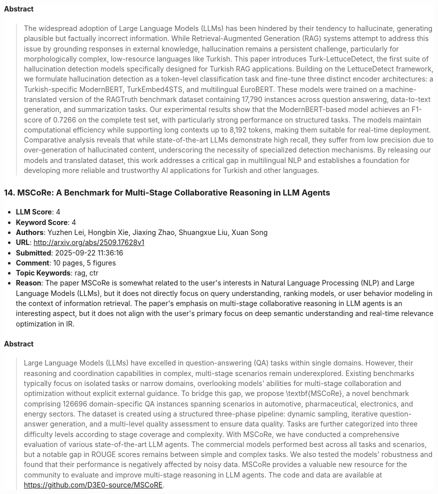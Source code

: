 #### Abstract
> The widespread adoption of Large Language Models (LLMs) has been hindered by
their tendency to hallucinate, generating plausible but factually incorrect
information. While Retrieval-Augmented Generation (RAG) systems attempt to
address this issue by grounding responses in external knowledge, hallucination
remains a persistent challenge, particularly for morphologically complex,
low-resource languages like Turkish. This paper introduces Turk-LettuceDetect,
the first suite of hallucination detection models specifically designed for
Turkish RAG applications. Building on the LettuceDetect framework, we formulate
hallucination detection as a token-level classification task and fine-tune
three distinct encoder architectures: a Turkish-specific ModernBERT,
TurkEmbed4STS, and multilingual EuroBERT. These models were trained on a
machine-translated version of the RAGTruth benchmark dataset containing 17,790
instances across question answering, data-to-text generation, and summarization
tasks. Our experimental results show that the ModernBERT-based model achieves
an F1-score of 0.7266 on the complete test set, with particularly strong
performance on structured tasks. The models maintain computational efficiency
while supporting long contexts up to 8,192 tokens, making them suitable for
real-time deployment. Comparative analysis reveals that while state-of-the-art
LLMs demonstrate high recall, they suffer from low precision due to
over-generation of hallucinated content, underscoring the necessity of
specialized detection mechanisms. By releasing our models and translated
dataset, this work addresses a critical gap in multilingual NLP and establishes
a foundation for developing more reliable and trustworthy AI applications for
Turkish and other languages.

### 14. MSCoRe: A Benchmark for Multi-Stage Collaborative Reasoning in LLM Agents

- **LLM Score**: 4
- **Keyword Score**: 4
- **Authors**: Yuzhen Lei, Hongbin Xie, Jiaxing Zhao, Shuangxue Liu, Xuan Song
- **URL**: <http://arxiv.org/abs/2509.17628v1>
- **Submitted**: 2025-09-22 11:36:16
- **Comment**: 10 pages, 5 figures
- **Topic Keywords**: rag, ctr
- **Reason**: The paper MSCoRe is somewhat related to the user's interests in Natural Language Processing (NLP) and Large Language Models (LLMs), but it does not directly focus on query understanding, ranking models, or user behavior modeling in the context of information retrieval. The paper's emphasis on multi-stage collaborative reasoning in LLM agents is an interesting aspect, but it does not align with the user's primary focus on deep semantic understanding and real-time relevance optimization in IR.

#### Abstract
> Large Language Models (LLMs) have excelled in question-answering (QA) tasks
within single domains. However, their reasoning and coordination capabilities
in complex, multi-stage scenarios remain underexplored. Existing benchmarks
typically focus on isolated tasks or narrow domains, overlooking models'
abilities for multi-stage collaboration and optimization without explicit
external guidance. To bridge this gap, we propose \textbf{MSCoRe}, a novel
benchmark comprising 126696 domain-specific QA instances spanning scenarios in
automotive, pharmaceutical, electronics, and energy sectors. The dataset is
created using a structured three-phase pipeline: dynamic sampling, iterative
question-answer generation, and a multi-level quality assessment to ensure data
quality. Tasks are further categorized into three difficulty levels according
to stage coverage and complexity. With MSCoRe, we have conducted a
comprehensive evaluation of various state-of-the-art LLM agents. The commercial
models performed best across all tasks and scenarios, but a notable gap in
ROUGE scores remains between simple and complex tasks. We also tested the
models' robustness and found that their performance is negatively affected by
noisy data. MSCoRe provides a valuable new resource for the community to
evaluate and improve multi-stage reasoning in LLM agents. The code and data are
available at https://github.com/D3E0-source/MSCoRE.
